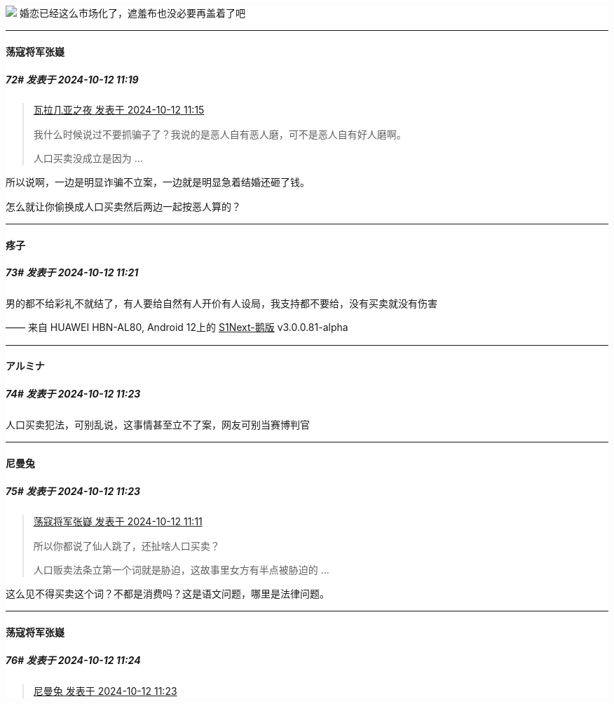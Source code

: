 <img src="https://static.saraba1st.com/image/smiley/face2017/050.png" referrerpolicy="no-referrer"> 婚恋已经这么市场化了，遮羞布也没必要再盖着了吧


*****

####  荡寇将军张嶷  
##### 72#       发表于 2024-10-12 11:19

<blockquote><a href="httphttps://bbs.saraba1st.com/2b/forum.php?mod=redirect&amp;goto=findpost&amp;pid=66431937&amp;ptid=2202833" target="_blank">瓦拉几亚之夜 发表于 2024-10-12 11:15</a>

我什么时候说过不要抓骗子了？我说的是恶人自有恶人磨，可不是恶人自有好人磨啊。

人口买卖没成立是因为 ...</blockquote>
所以说啊，一边是明显诈骗不立案，一边就是明显急着结婚还砸了钱。

怎么就让你偷换成人口买卖然后两边一起按恶人算的？

*****

####  疼子  
##### 73#       发表于 2024-10-12 11:21

男的都不给彩礼不就结了，有人要给自然有人开价有人设局，我支持都不要给，没有买卖就没有伤害

—— 来自 HUAWEI HBN-AL80, Android 12上的 [S1Next-鹅版](https://github.com/ykrank/S1-Next/releases) v3.0.0.81-alpha

*****

####  アルミナ  
##### 74#       发表于 2024-10-12 11:23

人口买卖犯法，可别乱说，这事情甚至立不了案，网友可别当赛博判官

*****

####  尼曼兔  
##### 75#       发表于 2024-10-12 11:23

<blockquote><a href="httphttps://bbs.saraba1st.com/2b/forum.php?mod=redirect&amp;goto=findpost&amp;pid=66431891&amp;ptid=2202833" target="_blank">荡寇将军张嶷 发表于 2024-10-12 11:11</a>

所以你都说了仙人跳了，还扯啥人口买卖？

人口贩卖法条立第一个词就是胁迫，这故事里女方有半点被胁迫的 ...</blockquote>
这么见不得买卖这个词？不都是消费吗？这是语文问题，哪里是法律问题。


*****

####  荡寇将军张嶷  
##### 76#       发表于 2024-10-12 11:24

<blockquote><a href="httphttps://bbs.saraba1st.com/2b/forum.php?mod=redirect&amp;goto=findpost&amp;pid=66432031&amp;ptid=2202833" target="_blank">尼曼兔 发表于 2024-10-12 11:23</a>
